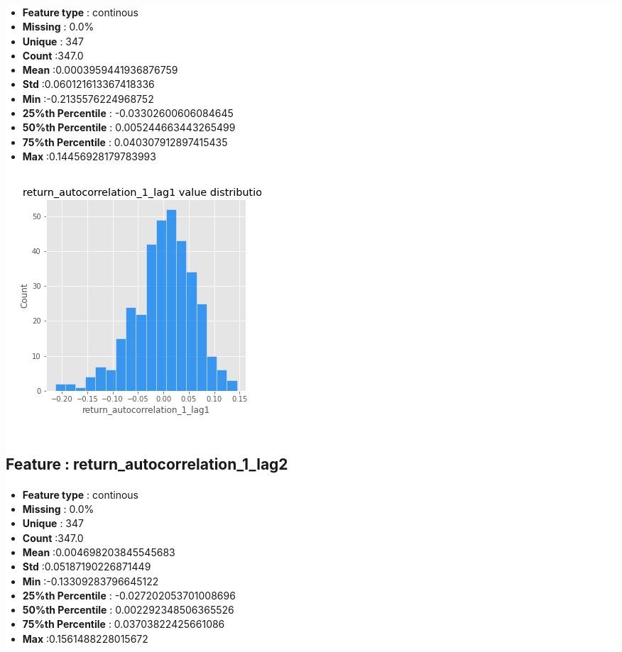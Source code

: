 - **Feature type** : continous
- **Missing** : 0.0%
- **Unique** : 347
- **Count** :347.0
- **Mean** :0.0003959441936876759
- **Std** :0.060121613367418336
- **Min** :-0.2135576224968752
- **25%th Percentile** : -0.03302600606084645
- **50%th Percentile** : 0.005244663443265499
- **75%th Percentile** : 0.040307912897415435
- **Max** :0.14456928179783993

![](return_autocorrelation_1_lag1.png)
## Feature : return_autocorrelation_1_lag2
- **Feature type** : continous
- **Missing** : 0.0%
- **Unique** : 347
- **Count** :347.0
- **Mean** :0.004698203845545683
- **Std** :0.05187190226871449
- **Min** :-0.13309283796645122
- **25%th Percentile** : -0.027202053701008696
- **50%th Percentile** : 0.002292348506365526
- **75%th Percentile** : 0.03703822425661086
- **Max** :0.1561488228015672
